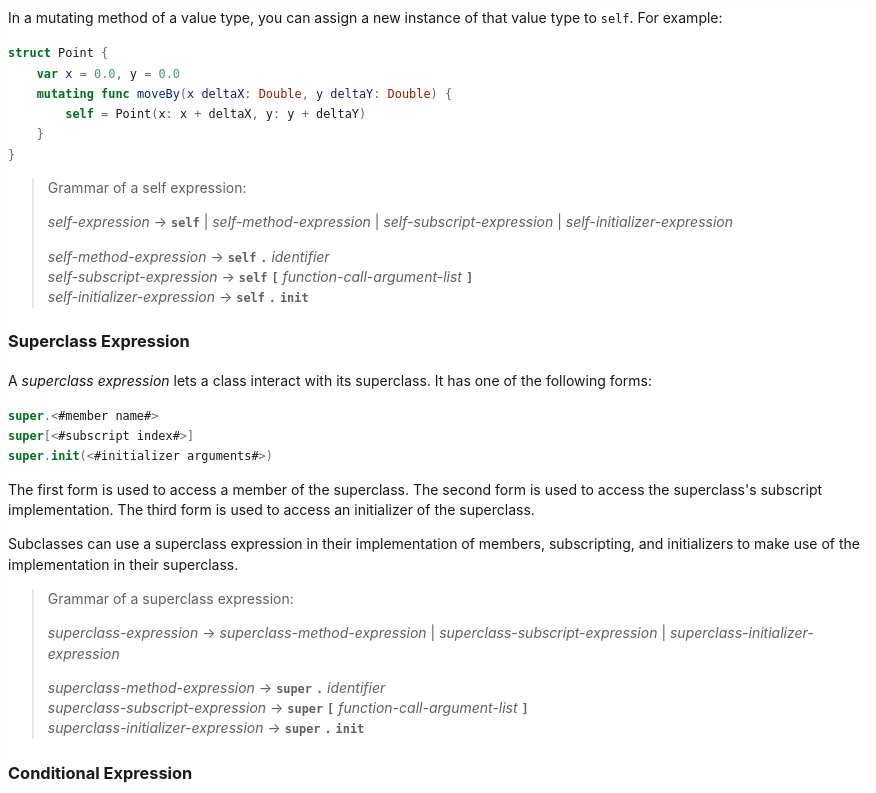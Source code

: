 

In a mutating method of a value type,
you can assign a new instance of that value type to `self`.
For example:

```swift
struct Point {
    var x = 0.0, y = 0.0
    mutating func moveBy(x deltaX: Double, y deltaY: Double) {
        self = Point(x: x + deltaX, y: y + deltaY)
    }
}
```





> Grammar of a self expression:
>
> *self-expression* → **`self`** | *self-method-expression* | *self-subscript-expression* | *self-initializer-expression*
>
> *self-method-expression* → **`self`** **`.`** *identifier* \
> *self-subscript-expression* → **`self`** **`[`** *function-call-argument-list* **`]`** \
> *self-initializer-expression* → **`self`** **`.`** **`init`**

### Superclass Expression

A *superclass expression* lets a class
interact with its superclass.
It has one of the following forms:

```swift
super.<#member name#>
super[<#subscript index#>]
super.init(<#initializer arguments#>)
```

The first form is used to access a member of the superclass.
The second form is used to access the superclass's subscript implementation.
The third form is used to access an initializer of the superclass.

Subclasses can use a superclass expression
in their implementation of members, subscripting, and initializers
to make use of the implementation in their superclass.

> Grammar of a superclass expression:
>
> *superclass-expression* → *superclass-method-expression* | *superclass-subscript-expression* | *superclass-initializer-expression*
>
> *superclass-method-expression* → **`super`** **`.`** *identifier* \
> *superclass-subscript-expression* → **`super`** **`[`** *function-call-argument-list* **`]`** \
> *superclass-initializer-expression* → **`super`** **`.`** **`init`**

### Conditional Expression


[`file()`]: https://developer.apple.com/documentation/swift/file()
[`line()`]: https://developer.apple.com/documentation/swift/line()